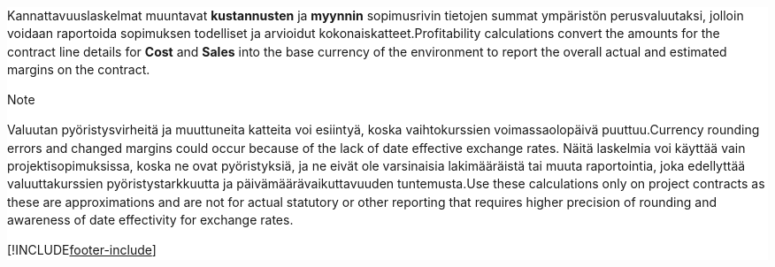 <span data-ttu-id="0c0c9-215">Kannattavuuslaskelmat muuntavat **kustannusten** ja **myynnin** sopimusrivin tietojen summat ympäristön perusvaluutaksi, jolloin voidaan raportoida sopimuksen todelliset ja arvioidut kokonaiskatteet.</span><span class="sxs-lookup"><span data-stu-id="0c0c9-215">Profitability calculations convert the amounts for the contract line details for **Cost** and **Sales** into the base currency of the environment to report the overall actual and estimated margins on the contract.</span></span>

> [!NOTE]
> <span data-ttu-id="0c0c9-216">Valuutan pyöristysvirheitä ja muuttuneita katteita voi esiintyä, koska vaihtokurssien voimassaolopäivä puuttuu.</span><span class="sxs-lookup"><span data-stu-id="0c0c9-216">Currency rounding errors and changed margins could occur because of the lack of date effective exchange rates.</span></span> <span data-ttu-id="0c0c9-217">Näitä laskelmia voi käyttää vain projektisopimuksissa, koska ne ovat pyöristyksiä, ja ne eivät ole varsinaisia lakimääräistä tai muuta raportointia, joka edellyttää valuuttakurssien pyöristystarkkuutta ja päivämäärävaikuttavuuden tuntemusta.</span><span class="sxs-lookup"><span data-stu-id="0c0c9-217">Use these calculations only on project contracts as these are approximations and are not for actual statutory or other reporting that requires higher precision of rounding and awareness of date effectivity for exchange rates.</span></span>


[!INCLUDE[footer-include](../includes/footer-banner.md)]
